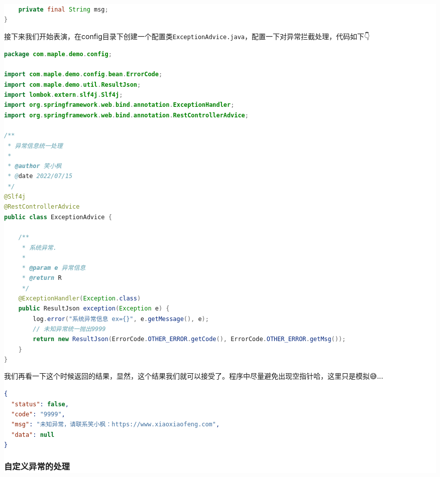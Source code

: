 ~~~java
    private final String msg;
}
~~~

接下来我们开始表演，在config目录下创建一个配置类`ExceptionAdvice.java`，配置一下对异常拦截处理，代码如下👇

~~~java
package com.maple.demo.config;

import com.maple.demo.config.bean.ErrorCode;
import com.maple.demo.util.ResultJson;
import lombok.extern.slf4j.Slf4j;
import org.springframework.web.bind.annotation.ExceptionHandler;
import org.springframework.web.bind.annotation.RestControllerAdvice;

/**
 * 异常信息统一处理
 *
 * @author 笑小枫
 * @date 2022/07/15
 */
@Slf4j
@RestControllerAdvice
public class ExceptionAdvice {

    /**
     * 系统异常.
     *
     * @param e 异常信息
     * @return R
     */
    @ExceptionHandler(Exception.class)
    public ResultJson exception(Exception e) {
        log.error("系统异常信息 ex={}", e.getMessage(), e);
        // 未知异常统一抛出9999
        return new ResultJson(ErrorCode.OTHER_ERROR.getCode(), ErrorCode.OTHER_ERROR.getMsg());
    }
}
~~~

我们再看一下这个时候返回的结果，显然，这个结果我们就可以接受了。程序中尽量避免出现空指针哈，这里只是模拟😅...

~~~json
{
  "status": false,
  "code": "9999",
  "msg": "未知异常，请联系笑小枫：https://www.xiaoxiaofeng.com",
  "data": null
}
~~~

### 自定义异常的处理
